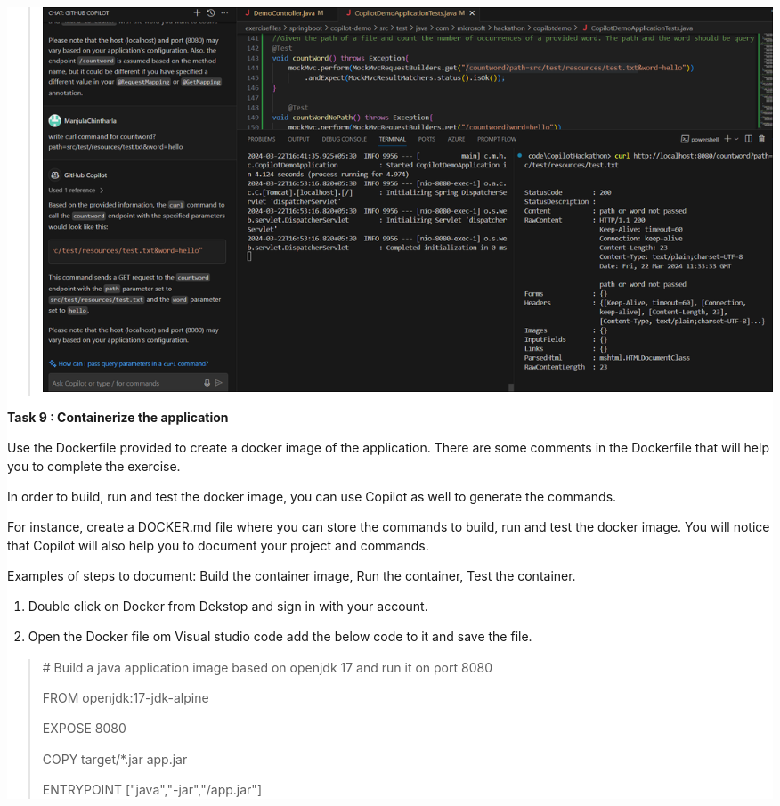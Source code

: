 > ![](media/image96.png)

**Task 9 : Containerize the application**

Use the Dockerfile provided to create a docker image of the application.
There are some comments in the Dockerfile that will help you to complete
the exercise.

In order to build, run and test the docker image, you can use Copilot as
well to generate the commands.

For instance, create a DOCKER.md file where you can store the commands
to build, run and test the docker image. You will notice that Copilot
will also help you to document your project and commands.

Examples of steps to document: Build the container image, Run the
container, Test the container.

1.  Double click on Docker from Dekstop and sign in with your account.

2.  Open the Docker file om Visual studio code add the below code to it
    and save the file.

> \# Build a java application image based on openjdk 17 and run it on
> port 8080
>
> FROM openjdk:17-jdk-alpine
>
> EXPOSE 8080
>
> COPY target/\*.jar app.jar
>
> ENTRYPOINT \["java","-jar","/app.jar"\]
>